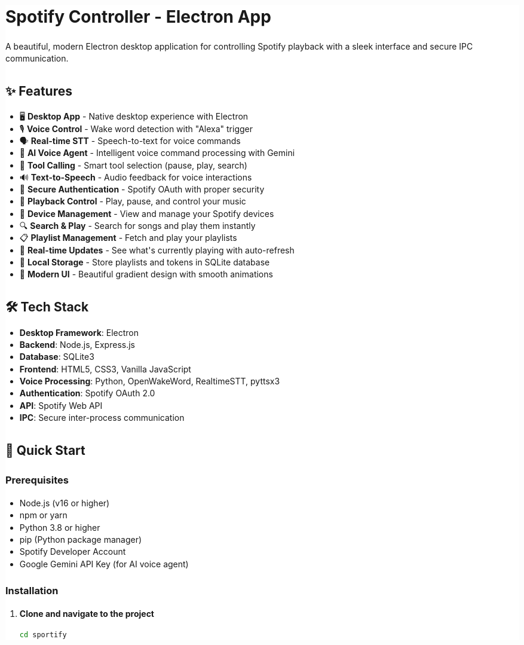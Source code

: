 # Spotify Controller - Electron App

A beautiful, modern Electron desktop application for controlling Spotify playback with a sleek interface and secure IPC communication.

## ✨ Features

- 🖥️ **Desktop App** - Native desktop experience with Electron
- 🎙️ **Voice Control** - Wake word detection with "Alexa" trigger
- 🗣️ **Real-time STT** - Speech-to-text for voice commands
- 🤖 **AI Voice Agent** - Intelligent voice command processing with Gemini
- 🔧 **Tool Calling** - Smart tool selection (pause, play, search)
- 🔊 **Text-to-Speech** - Audio feedback for voice interactions
- 🔐 **Secure Authentication** - Spotify OAuth with proper security
- 🎵 **Playback Control** - Play, pause, and control your music
- 📱 **Device Management** - View and manage your Spotify devices
- 🔍 **Search & Play** - Search for songs and play them instantly
- 📋 **Playlist Management** - Fetch and play your playlists
- 🎼 **Real-time Updates** - See what's currently playing with auto-refresh
- 💾 **Local Storage** - Store playlists and tokens in SQLite database
- 🎨 **Modern UI** - Beautiful gradient design with smooth animations

## 🛠️ Tech Stack

- **Desktop Framework**: Electron
- **Backend**: Node.js, Express.js
- **Database**: SQLite3
- **Frontend**: HTML5, CSS3, Vanilla JavaScript
- **Voice Processing**: Python, OpenWakeWord, RealtimeSTT, pyttsx3
- **Authentication**: Spotify OAuth 2.0
- **API**: Spotify Web API
- **IPC**: Secure inter-process communication

## 🚀 Quick Start

### Prerequisites

- Node.js (v16 or higher)
- npm or yarn
- Python 3.8 or higher
- pip (Python package manager)
- Spotify Developer Account
- Google Gemini API Key (for AI voice agent)

### Installation

1. **Clone and navigate to the project**
   ```bash
   cd sportify
   ```
